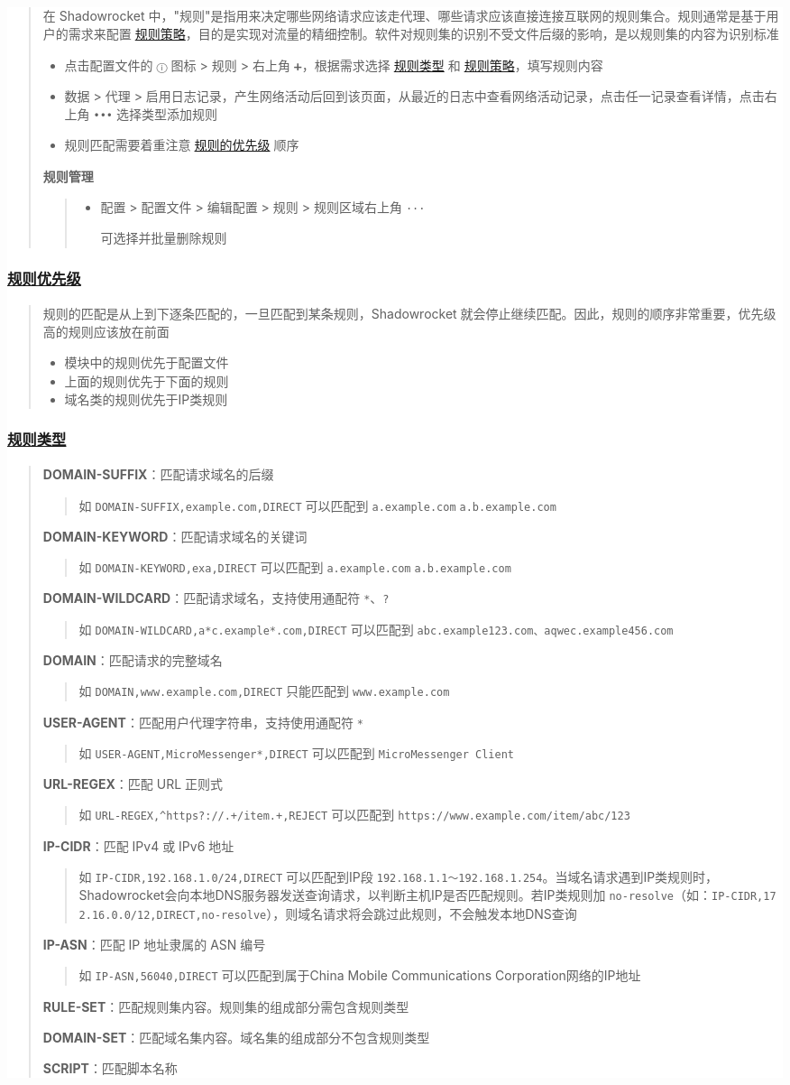 > 在 Shadowrocket 中，"规则"是指用来决定哪些网络请求应该走代理、哪些请求应该直接连接互联网的规则集合。规则通常是基于用户的需求来配置 [规则策略](#规则策略)，目的是实现对流量的精细控制。软件对规则集的识别不受文件后缀的影响，是以规则集的内容为识别标准
> 
> * 点击配置文件的 `ⓘ` 图标 > 规则 > 右上角 `➕`，根据需求选择 [规则类型](#规则类型) 和 [规则策略](#规则策略)，填写规则内容
> 
> * 数据 > 代理 > 启用日志记录，产生网络活动后回到该页面，从最近的日志中查看网络活动记录，点击任一记录查看详情，点击右上角 `•••` 选择类型添加规则
> 
> * 规则匹配需要着重注意 [规则的优先级](#规则优先级) 顺序
>
> **规则管理**
> > * 配置 > 配置文件 > 编辑配置 > 规则 > 规则区域右上角 `···`
> >   
> >   可选择并批量删除规则

### [规则优先级](#使用目录)

> 规则的匹配是从上到下逐条匹配的，一旦匹配到某条规则，Shadowrocket 就会停止继续匹配。因此，规则的顺序非常重要，优先级高的规则应该放在前面
>
>   * 模块中的规则优先于配置文件
>   * 上面的规则优先于下面的规则
>   * 域名类的规则优先于IP类规则

### [规则类型](#使用目录)

> **DOMAIN-SUFFIX**：匹配请求域名的后缀
> 
> > 如 `DOMAIN-SUFFIX,example.com,DIRECT` 可以匹配到 `a.example.com` `a.b.example.com`
> 
> **DOMAIN-KEYWORD**：匹配请求域名的关键词
> 
> > 如 `DOMAIN-KEYWORD,exa,DIRECT` 可以匹配到 `a.example.com` `a.b.example.com`
> 
> **DOMAIN-WILDCARD**：匹配请求域名，支持使用通配符 `*`、`?`
> 
> > 如 `DOMAIN-WILDCARD,a*c.example*.com,DIRECT` 可以匹配到 `abc.example123.com、aqwec.example456.com`
> 
> **DOMAIN**：匹配请求的完整域名
> 
> > 如 `DOMAIN,www.example.com,DIRECT` 只能匹配到 `www.example.com`
> 
> **USER-AGENT**：匹配用户代理字符串，支持使用通配符 `*`
> 
> > 如 `USER-AGENT,MicroMessenger*,DIRECT` 可以匹配到 `MicroMessenger Client`
> 
> **URL-REGEX**：匹配 URL 正则式
> 
> > 如 `URL-REGEX,^https?://.+/item.+,REJECT` 可以匹配到 `https://www.example.com/item/abc/123`
> 
> **IP-CIDR**：匹配 IPv4 或 IPv6 地址
> 
> > 如 `IP-CIDR,192.168.1.0/24,DIRECT` 可以匹配到IP段 `192.168.1.1～192.168.1.254`。当域名请求遇到IP类规则时，Shadowrocket会向本地DNS服务器发送查询请求，以判断主机IP是否匹配规则。若IP类规则加 `no-resolve`（如：`IP-CIDR,172.16.0.0/12,DIRECT,no-resolve`），则域名请求将会跳过此规则，不会触发本地DNS查询
> 
> **IP-ASN**：匹配 IP 地址隶属的 ASN 编号
> 
> > 如 `IP-ASN,56040,DIRECT` 可以匹配到属于China Mobile Communications Corporation网络的IP地址
> 
> **RULE-SET**：匹配规则集内容。规则集的组成部分需包含规则类型
> 
> **DOMAIN-SET**：匹配域名集内容。域名集的组成部分不包含规则类型
> 
> **SCRIPT**：匹配脚本名称
> 